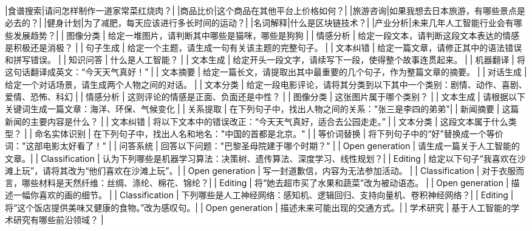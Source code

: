 |食谱搜索|请问怎样制作一道家常菜红烧肉？|
|商品比价|这个商品在其他平台上价格如何？|
|旅游咨询|如果我想去日本旅游，有哪些景点是必去的？|
|健身计划|为了减肥，每天应该进行多长时间的运动？|
|名词解释|什么是区块链技术？|
|产业分析|未来几年人工智能行业会有哪些发展趋势？|
| 图像分类      | 给定一堆图片，请判断其中哪些是猫咪，哪些是狗狗                                                                                                                                |
| 情感分析      | 给定一段文本，请判断这段文本表达的情感是积极还是消极？                                                                                                                 |
| 句子生成      | 给定一个主题，请生成一句有关该主题的完整句子。                                                                                                                        |
| 文本纠错      | 给定一篇文章，请修正其中的语法错误和拼写错误。                                                                                                                         |
| 知识问答      | 什么是人工智能？                                                                                                                                                               |
| 文本生成      | 给定开头一段文字，请续写下一段，使得整个故事连贯起来。                                                                                                               |
| 机器翻译      | 将这句话翻译成英文：“今天天气真好！”                                                                                                                                |
| 文本摘要      | 给定一篇长文，请提取出其中最重要的几个句子，作为整篇文章的摘要。                                                                                                    |
| 对话生成      | 给定一个对话场景，请生成两个人物之间的对话。                                                                                                                        |
| 文本分类      | 给定一段电影评论，请将其分类到以下其中一个类别：剧情、动作、喜剧、爱情、恐怖、科幻                                                                               |
| 情感分析 | 这则评论的情感是正面、负面还是中性？ |
| 图像分类 | 这张图片属于哪个类别？ |
| 文本生成 | 请根据以下关键词生成一篇文章：海洋、环保、气候变化 |
| 关系提取 | 在下列句子中，找出人物之间的关系："张三是李四的弟弟"|
| 新闻摘要 | 这篇新闻的主要内容是什么？ |
| 文本纠错 | 将以下文本中的错误改正：“今天天气真好，适合去公园走走。” |
| 文本分类 | 这段文本属于什么类型？ |
| 命名实体识别 | 在下列句子中，找出人名和地名："中国的首都是北京。" |
| 等价词替换 | 将下列句子中的“好”替换成一个等价词："这部电影太好看了！" |
| 问答系统 | 回答以下问题："巴黎圣母院建于哪个时期？" |
| Open generation | 请生成一篇关于人工智能的文章。|
| Classification | 认为下列哪些是机器学习算法：决策树、遗传算法、深度学习、线性规划？|
| Editing | 给定以下句子“我喜欢在沙滩上玩”，请将其改为“他们喜欢在沙滩上玩”。|
| Open generation | 写一封道歉信，内容为无法参加活动。 |
| Classification | 对于衣服而言，哪些材料是天然纤维：丝绸、涤纶、棉花、锦纶？|
| Editing | 将“她去超市买了水果和蔬菜”改为被动语态。 |
| Open generation | 描述一幅你喜欢的画的细节。 |
| Classification | 下列哪些是人工神经网络：感知机、逻辑回归、支持向量机、卷积神经网络？|
| Editing | 将“这个饭店提供美味又健康的食物。”改为感叹句。|
| Open generation | 描述未来可能出现的交通方式。|
| 学术研究 | 基于人工智能的学术研究有哪些前沿领域？ |